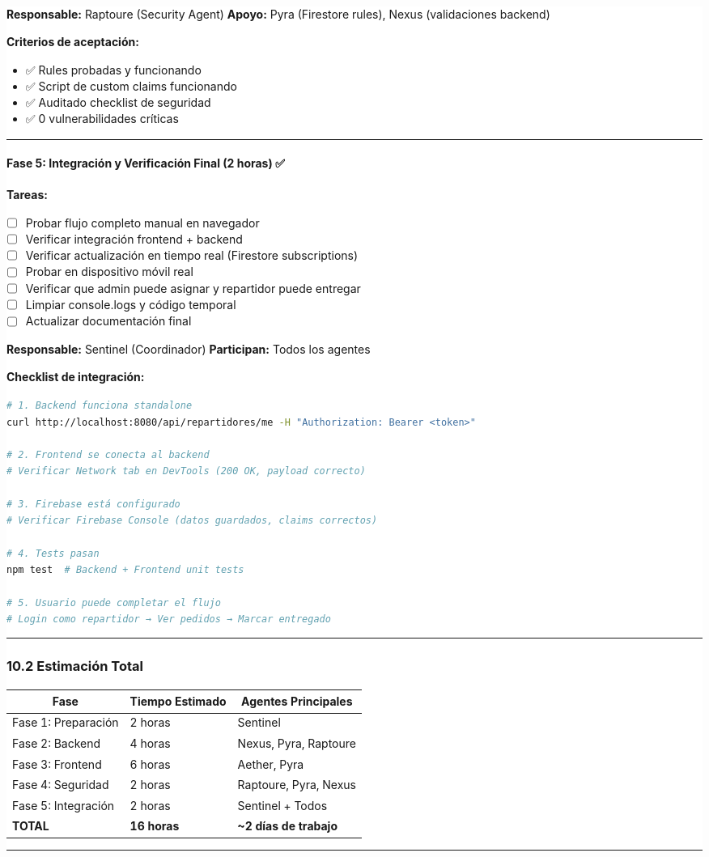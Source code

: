 **Responsable:** Raptoure (Security Agent)
**Apoyo:** Pyra (Firestore rules), Nexus (validaciones backend)

**Criterios de aceptación:**
- ✅ Rules probadas y funcionando
- ✅ Script de custom claims funcionando
- ✅ Auditado checklist de seguridad
- ✅ 0 vulnerabilidades críticas

---

#### **Fase 5: Integración y Verificación Final (2 horas)** ✅

**Tareas:**
- [ ] Probar flujo completo manual en navegador
- [ ] Verificar integración frontend + backend
- [ ] Verificar actualización en tiempo real (Firestore subscriptions)
- [ ] Probar en dispositivo móvil real
- [ ] Verificar que admin puede asignar y repartidor puede entregar
- [ ] Limpiar console.logs y código temporal
- [ ] Actualizar documentación final

**Responsable:** Sentinel (Coordinador)
**Participan:** Todos los agentes

**Checklist de integración:**
```bash
# 1. Backend funciona standalone
curl http://localhost:8080/api/repartidores/me -H "Authorization: Bearer <token>"

# 2. Frontend se conecta al backend
# Verificar Network tab en DevTools (200 OK, payload correcto)

# 3. Firebase está configurado
# Verificar Firebase Console (datos guardados, claims correctos)

# 4. Tests pasan
npm test  # Backend + Frontend unit tests

# 5. Usuario puede completar el flujo
# Login como repartidor → Ver pedidos → Marcar entregado
```

---

### 10.2 Estimación Total

| Fase | Tiempo Estimado | Agentes Principales |
|------|----------------|---------------------|
| Fase 1: Preparación | 2 horas | Sentinel |
| Fase 2: Backend | 4 horas | Nexus, Pyra, Raptoure |
| Fase 3: Frontend | 6 horas | Aether, Pyra |
| Fase 4: Seguridad | 2 horas | Raptoure, Pyra, Nexus |
| Fase 5: Integración | 2 horas | Sentinel + Todos |
| **TOTAL** | **16 horas** | **~2 días de trabajo** |

---